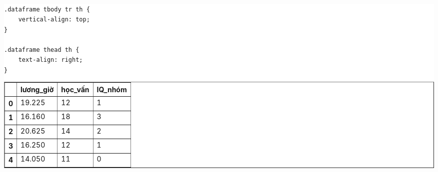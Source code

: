     .dataframe tbody tr th {
        vertical-align: top;
    }

    .dataframe thead th {
        text-align: right;
    }
</style>
<table border="1" class="dataframe">
  <thead>
    <tr style="text-align: right;">
      <th></th>
      <th>lương_giờ</th>
      <th>học_vấn</th>
      <th>IQ_nhóm</th>
    </tr>
  </thead>
  <tbody>
    <tr>
      <th>0</th>
      <td>19.225</td>
      <td>12</td>
      <td>1</td>
    </tr>
    <tr>
      <th>1</th>
      <td>16.160</td>
      <td>18</td>
      <td>3</td>
    </tr>
    <tr>
      <th>2</th>
      <td>20.625</td>
      <td>14</td>
      <td>2</td>
    </tr>
    <tr>
      <th>3</th>
      <td>16.250</td>
      <td>12</td>
      <td>1</td>
    </tr>
    <tr>
      <th>4</th>
      <td>14.050</td>
      <td>11</td>
      <td>0</td>
    </tr>
  </tbody>
</table>
</div>
